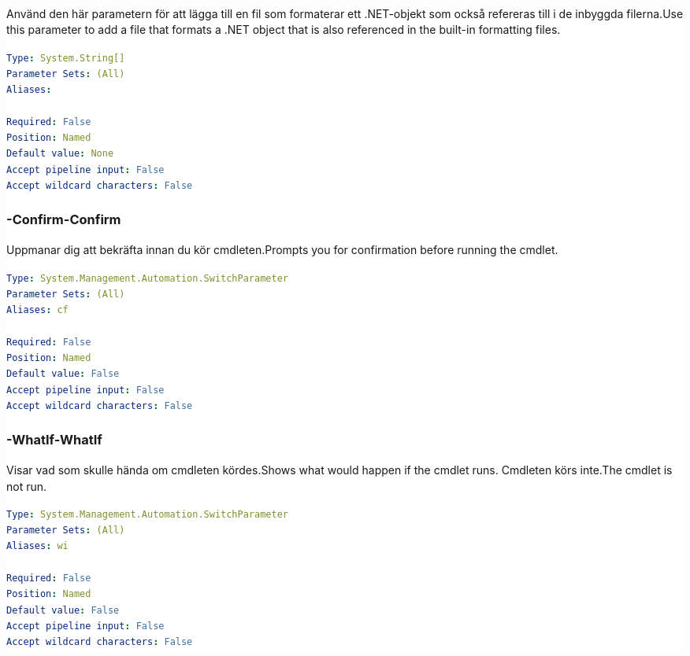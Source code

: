 <span data-ttu-id="1981b-145">Använd den här parametern för att lägga till en fil som formaterar ett .NET-objekt som också refereras till i de inbyggda filerna.</span><span class="sxs-lookup"><span data-stu-id="1981b-145">Use this parameter to add a file that formats a .NET object that is also referenced in the built-in formatting files.</span></span>

```yaml
Type: System.String[]
Parameter Sets: (All)
Aliases:

Required: False
Position: Named
Default value: None
Accept pipeline input: False
Accept wildcard characters: False
```

### <span data-ttu-id="1981b-146">-Confirm</span><span class="sxs-lookup"><span data-stu-id="1981b-146">-Confirm</span></span>

<span data-ttu-id="1981b-147">Uppmanar dig att bekräfta innan du kör cmdleten.</span><span class="sxs-lookup"><span data-stu-id="1981b-147">Prompts you for confirmation before running the cmdlet.</span></span>

```yaml
Type: System.Management.Automation.SwitchParameter
Parameter Sets: (All)
Aliases: cf

Required: False
Position: Named
Default value: False
Accept pipeline input: False
Accept wildcard characters: False
```

### <span data-ttu-id="1981b-148">-WhatIf</span><span class="sxs-lookup"><span data-stu-id="1981b-148">-WhatIf</span></span>

<span data-ttu-id="1981b-149">Visar vad som skulle hända om cmdleten kördes.</span><span class="sxs-lookup"><span data-stu-id="1981b-149">Shows what would happen if the cmdlet runs.</span></span>
<span data-ttu-id="1981b-150">Cmdleten körs inte.</span><span class="sxs-lookup"><span data-stu-id="1981b-150">The cmdlet is not run.</span></span>

```yaml
Type: System.Management.Automation.SwitchParameter
Parameter Sets: (All)
Aliases: wi

Required: False
Position: Named
Default value: False
Accept pipeline input: False
Accept wildcard characters: False
```
